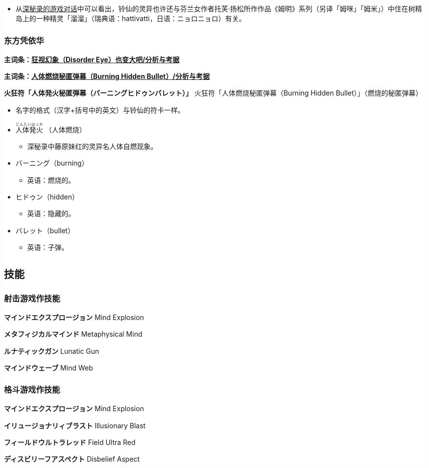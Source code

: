 
- 从[深秘录的游戏对话](./游戏对话-东方深秘录-铃仙·优昙华院·因幡-对战.md)中可以看出，铃仙的灵异也许还与芬兰女作者托芙·扬松所作作品《姆明》系列（另译「姆咪」「姆米」）中住在树精岛上的一种精灵「溜溜」（瑞典语：hattivatti，日语：ニョロニョロ）有关。


### 东方凭依华
  
 **主词条：[狂视幻象（Disorder Eye）也变大吧/分析与考据](./狂视幻象（Disorder_Eye）也变大吧-分析与考据.md)** 
  
  
  

 **主词条：[人体燃烧秘匿弹幕（Burning Hidden Bullet）/分析与考据](./人体燃烧秘匿弹幕（Burning_Hidden_Bullet）-分析与考据.md)** 
  
  
 **火狂符「人体発火秘匿弾幕（バーニングヒドゥンバレット）」**  火狂符「人体燃烧秘匿弹幕（Burning Hidden Bullet）」（燃烧的秘匿弹幕）
  

- 名字的格式（汉字+括号中的英文）与铃仙的符卡一样。
- <ruby lang="ja"><rb>人体発火</rb><rp> (</rp><rt>じんたいはっか</rt><rp>) </rp></ruby>
（人体燃烧）
  - 深秘录中藤原妹红的灵异名人体自燃现象。

- バーニング（burning）
  - 英语：燃烧的。

- ヒドゥン（hidden）
  - 英语：隐藏的。

- バレット（bullet）
  - 英语：子弹。



## 技能

### 射击游戏作技能
  
 **マインドエクスプロージョン**  Mind Explosion
  
  
 **メタフィジカルマインド**  Metaphysical Mind
  
  
 **ルナティックガン**  Lunatic Gun
  
  
 **マインドウェーブ**  Mind Web
  


### 格斗游戏作技能
  
 **マインドエクスプロージョン**  Mind Explosion
  
  
 **イリュージョナリィブラスト**  Illusionary Blast
  
  
 **フィールドウルトラレッド**  Field Ultra Red
  
  
 **ディスビリーフアスペクト**  Disbelief Aspect
  
  